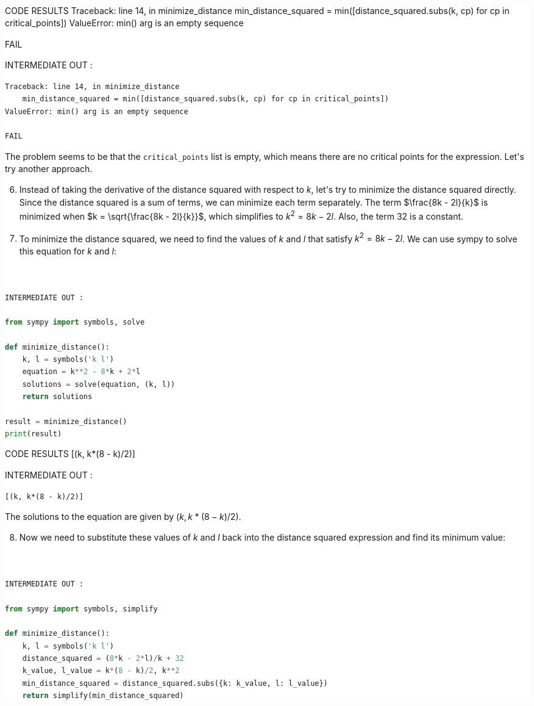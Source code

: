CODE RESULTS Traceback: line 14, in minimize_distance
    min_distance_squared = min([distance_squared.subs(k, cp) for cp in critical_points])
ValueError: min() arg is an empty sequence

FAIL


INTERMEDIATE OUT :
```output
Traceback: line 14, in minimize_distance
    min_distance_squared = min([distance_squared.subs(k, cp) for cp in critical_points])
ValueError: min() arg is an empty sequence

FAIL

```

The problem seems to be that the `critical_points` list is empty, which means there are no critical points for the expression. Let's try another approach.

6. Instead of taking the derivative of the distance squared with respect to $k$, let's try to minimize the distance squared directly. Since the distance squared is a sum of terms, we can minimize each term separately. The term $\frac{8k - 2l}{k}$ is minimized when $k = \sqrt{\frac{8k - 2l}{k}}$, which simplifies to $k^2 = 8k - 2l$. Also, the term $32$ is a constant.

7. To minimize the distance squared, we need to find the values of $k$ and $l$ that satisfy $k^2 = 8k - 2l$. We can use sympy to solve this equation for $k$ and $l$:

```python


INTERMEDIATE OUT :

from sympy import symbols, solve

def minimize_distance():
    k, l = symbols('k l')
    equation = k**2 - 8*k + 2*l
    solutions = solve(equation, (k, l))
    return solutions

result = minimize_distance()
print(result)
```

CODE RESULTS [(k, k*(8 - k)/2)]

INTERMEDIATE OUT :
```output
[(k, k*(8 - k)/2)]
```
The solutions to the equation are given by $(k, k*(8 - k)/2)$. 

8. Now we need to substitute these values of $k$ and $l$ back into the distance squared expression and find its minimum value:

```python


INTERMEDIATE OUT :

from sympy import symbols, simplify

def minimize_distance():
    k, l = symbols('k l')
    distance_squared = (8*k - 2*l)/k + 32
    k_value, l_value = k*(8 - k)/2, k**2
    min_distance_squared = distance_squared.subs({k: k_value, l: l_value})
    return simplify(min_distance_squared)

```